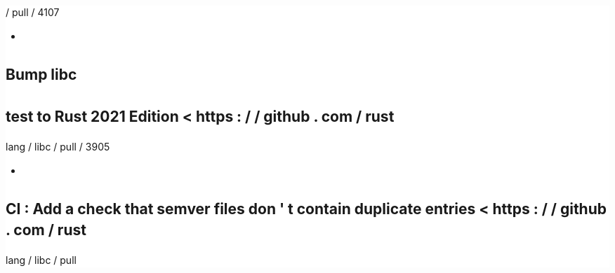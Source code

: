 /
pull
/
4107
>
-
Bump
libc
-
test
to
Rust
2021
Edition
<
https
:
/
/
github
.
com
/
rust
-
lang
/
libc
/
pull
/
3905
>
-
CI
:
Add
a
check
that
semver
files
don
'
t
contain
duplicate
entries
<
https
:
/
/
github
.
com
/
rust
-
lang
/
libc
/
pull